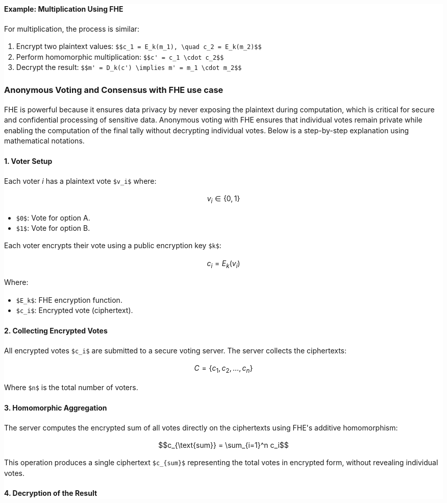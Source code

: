 #### Example: Multiplication Using FHE

For multiplication, the process is similar:
1. Encrypt two plaintext values:
   `$$c_1 = E_k(m_1), \quad c_2 = E_k(m_2)$$`
2. Perform homomorphic multiplication:
   `$$c' = c_1 \cdot c_2$$`
3. Decrypt the result:
   `$$m' = D_k(c') \implies m' = m_1 \cdot m_2$$`


### Anonymous Voting and Consensus with FHE use case

FHE is powerful because it ensures data privacy by never exposing the plaintext during computation, which is critical for secure and confidential processing of sensitive data.
Anonymous voting with FHE ensures that individual votes remain private while enabling the computation of the final tally without decrypting individual votes. Below is a step-by-step explanation using mathematical notations.

#### 1. Voter Setup

Each voter $i$ has a plaintext vote `$v_i$` where:
```math
v_i \in \{0, 1\}
```
- `$0$`: Vote for option A.
- `$1$`: Vote for option B.

Each voter encrypts their vote using a public encryption key `$k$`:
```math
c_i = E_k(v_i)
```
Where:
- `$E_k$`: FHE encryption function.
- `$c_i$`: Encrypted vote (ciphertext).

#### 2. Collecting Encrypted Votes

All encrypted votes `$c_i$` are submitted to a secure voting server. The server collects the ciphertexts:
```math
C = \{c_1, c_2, \dots, c_n\}
```
Where `$n$` is the total number of voters.

#### 3. Homomorphic Aggregation

The server computes the encrypted sum of all votes directly on the ciphertexts using FHE's additive homomorphism:
```math
c_{\text{sum}} = \sum_{i=1}^n c_i
```
This operation produces a single ciphertext `$c_{sum}$` representing the total votes in encrypted form, without revealing individual votes.

#### 4. Decryption of the Result
